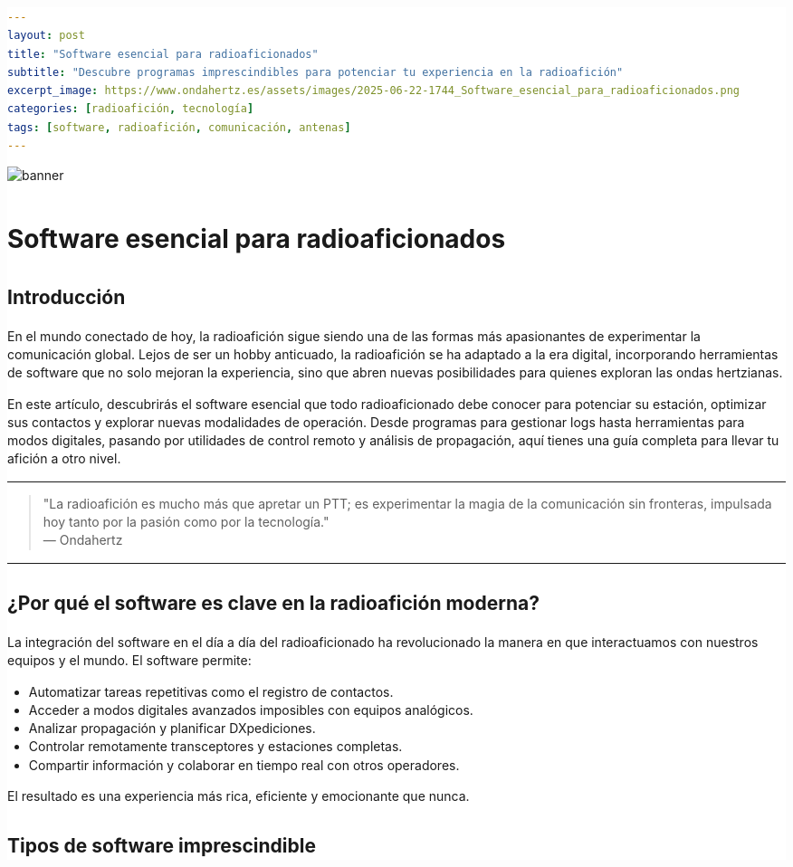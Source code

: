 ```yaml
---
layout: post
title: "Software esencial para radioaficionados"
subtitle: "Descubre programas imprescindibles para potenciar tu experiencia en la radioafición"
excerpt_image: https://www.ondahertz.es/assets/images/2025-06-22-1744_Software_esencial_para_radioaficionados.png
categories: [radioafición, tecnología]
tags: [software, radioafición, comunicación, antenas]
---
```


![banner](https://www.ondahertz.es/assets/images/2025-06-22-1744_Software_esencial_para_radioaficionados.png "Software y equipos de radioafición con un globo terráqueo y tecnología de comunicación global.")

# Software esencial para radioaficionados

## Introducción

En el mundo conectado de hoy, la radioafición sigue siendo una de las formas más apasionantes de experimentar la comunicación global. Lejos de ser un hobby anticuado, la radioafición se ha adaptado a la era digital, incorporando herramientas de software que no solo mejoran la experiencia, sino que abren nuevas posibilidades para quienes exploran las ondas hertzianas.

En este artículo, descubrirás el software esencial que todo radioaficionado debe conocer para potenciar su estación, optimizar sus contactos y explorar nuevas modalidades de operación. Desde programas para gestionar logs hasta herramientas para modos digitales, pasando por utilidades de control remoto y análisis de propagación, aquí tienes una guía completa para llevar tu afición a otro nivel.

---

> "La radioafición es mucho más que apretar un PTT; es experimentar la magia de la comunicación sin fronteras, impulsada hoy tanto por la pasión como por la tecnología."  
> — Ondahertz

---

## ¿Por qué el software es clave en la radioafición moderna?

La integración del software en el día a día del radioaficionado ha revolucionado la manera en que interactuamos con nuestros equipos y el mundo. El software permite:

- Automatizar tareas repetitivas como el registro de contactos.
- Acceder a modos digitales avanzados imposibles con equipos analógicos.
- Analizar propagación y planificar DXpediciones.
- Controlar remotamente transceptores y estaciones completas.
- Compartir información y colaborar en tiempo real con otros operadores.

El resultado es una experiencia más rica, eficiente y emocionante que nunca.

## Tipos de software imprescindible
